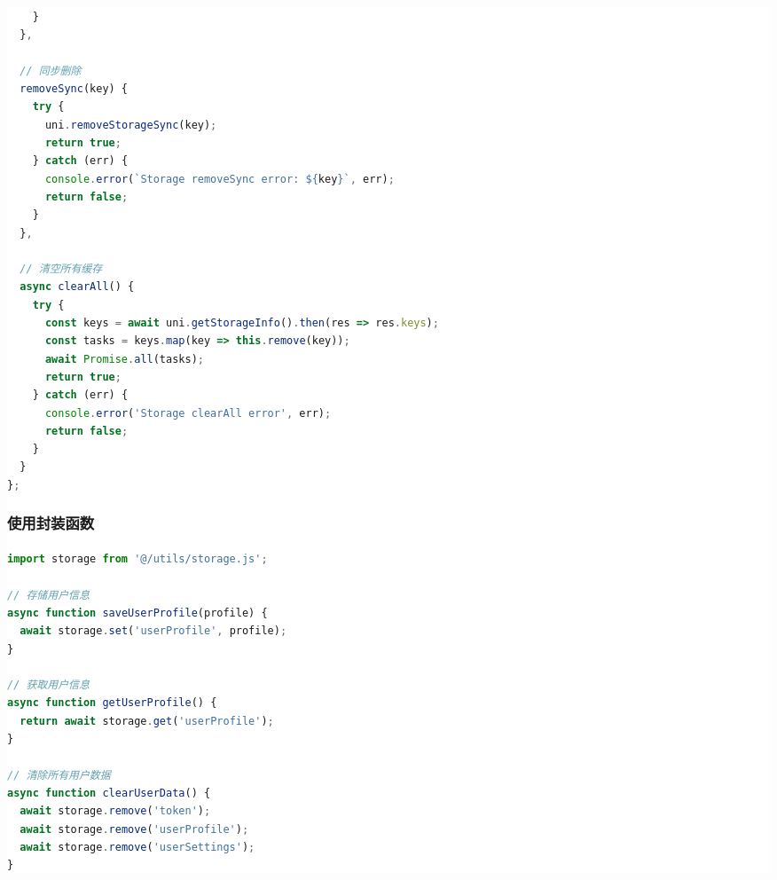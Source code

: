 ```js
    }
  },
  
  // 同步删除
  removeSync(key) {
    try {
      uni.removeStorageSync(key);
      return true;
    } catch (err) {
      console.error(`Storage removeSync error: ${key}`, err);
      return false;
    }
  },
  
  // 清空所有缓存
  async clearAll() {
    try {
      const keys = await uni.getStorageInfo().then(res => res.keys);
      const tasks = keys.map(key => this.remove(key));
      await Promise.all(tasks);
      return true;
    } catch (err) {
      console.error('Storage clearAll error', err);
      return false;
    }
  }
};
```

### 使用封装函数

```js
import storage from '@/utils/storage.js';

// 存储用户信息
async function saveUserProfile(profile) {
  await storage.set('userProfile', profile);
}

// 获取用户信息
async function getUserProfile() {
  return await storage.get('userProfile');
}

// 清除所有用户数据
async function clearUserData() {
  await storage.remove('token');
  await storage.remove('userProfile');
  await storage.remove('userSettings');
}  
```
